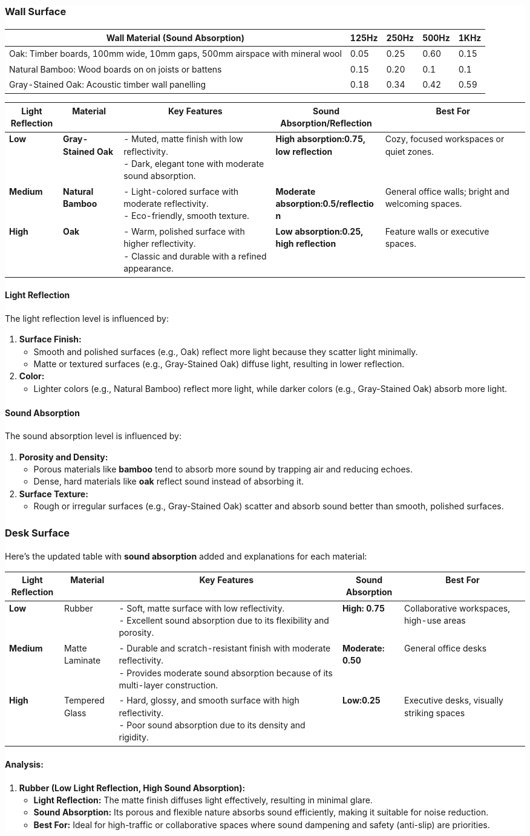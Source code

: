 ### Wall Surface
| **Wall Material (Sound Absorption)** | **125Hz** | **250Hz** | **500Hz**| **1KHz**|
|-----------------------|----------------------|---------------------------------------------------------|--------------------------------------|--------------------------------------------------|
Oak: Timber boards, 100mm wide, 10mm gaps, 500mm airspace with mineral wool |0.05|0.25|0.60|0.15|
Natural Bamboo: Wood boards on on joists or battens|0.15|0.20|0.1|0.1| 
Gray-Stained Oak: Acoustic timber wall panelling|0.18|0.34|0.42|0.59| 

| **Light Reflection** | **Material**         | **Key Features**                                         | **Sound Absorption/Reflection**     | **Best For**                                      |
|-----------------------|----------------------|---------------------------------------------------------|--------------------------------------|--------------------------------------------------|
| **Low**              | **Gray-Stained Oak** | - Muted, matte finish with low reflectivity.            <br>- Dark, elegant tone with moderate sound absorption. | **High absorption:0.75, low reflection** | Cozy, focused workspaces or quiet zones.         |
| **Medium**           | **Natural Bamboo**   | - Light-colored surface with moderate reflectivity.     <br>- Eco-friendly, smooth texture.                      | **Moderate absorption:0.5/reflection**   | General office walls; bright and welcoming spaces.|
| **High**             | **Oak**             | - Warm, polished surface with higher reflectivity.      <br>- Classic and durable with a refined appearance.     | **Low absorption:0.25, high reflection**  | Feature walls or executive spaces.               |

#### **Light Reflection**
The light reflection level is influenced by:
1. **Surface Finish:**
   - Smooth and polished surfaces (e.g., Oak) reflect more light because they scatter light minimally.
   - Matte or textured surfaces (e.g., Gray-Stained Oak) diffuse light, resulting in lower reflection.
2. **Color:**
   - Lighter colors (e.g., Natural Bamboo) reflect more light, while darker colors (e.g., Gray-Stained Oak) absorb more light.


#### **Sound Absorption**
The sound absorption level is influenced by:
1. **Porosity and Density:**
   - Porous materials like **bamboo** tend to absorb more sound by trapping air and reducing echoes.
   - Dense, hard materials like **oak** reflect sound instead of absorbing it.
2. **Surface Texture:**
   - Rough or irregular surfaces (e.g., Gray-Stained Oak) scatter and absorb sound better than smooth, polished surfaces.

### Desk Surface
Here’s the updated table with **sound absorption** added and explanations for each material:

| **Light Reflection** | **Material**         | **Key Features**                                           | **Sound Absorption**                       | **Best For**                               |
|-----------------------|----------------------|-----------------------------------------------------------|--------------------------------------------|--------------------------------------------|
| **Low**              | Rubber              | - Soft, matte surface with low reflectivity.               <br>- Excellent sound absorption due to its flexibility and porosity. | **High: 0.75**                                    | Collaborative workspaces, high-use areas   |
| **Medium**           | Matte Laminate      | - Durable and scratch-resistant finish with moderate reflectivity. <br>- Provides moderate sound absorption because of its multi-layer construction. | **Moderate: 0.50**                                | General office desks                       |
| **High**             | Tempered Glass      | - Hard, glossy, and smooth surface with high reflectivity. <br>- Poor sound absorption due to its density and rigidity. | **Low:0.25**                                     | Executive desks, visually striking spaces  |

#### Analysis:

1. **Rubber (Low Light Reflection, High Sound Absorption):**
   - **Light Reflection:** The matte finish diffuses light effectively, resulting in minimal glare.
   - **Sound Absorption:** Its porous and flexible nature absorbs sound efficiently, making it suitable for noise reduction.
   - **Best For:** Ideal for high-traffic or collaborative spaces where sound dampening and safety (anti-slip) are priorities.
